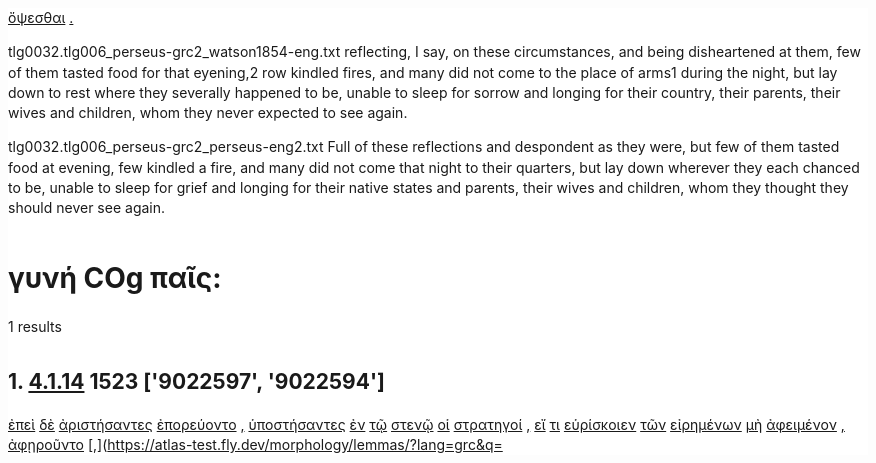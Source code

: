 [ὄψεσθαι](https://atlas-test.fly.dev/morphology/lemmas/?lang=grc&q=ὁράω "ὁράω v--fnm--- to see") [.](https://atlas-test.fly.dev/morphology/lemmas/?lang=grc&q=. ". u-------- NoDef") 


tlg0032.tlg006_perseus-grc2_watson1854-eng.txt reflecting, I say, on these circumstances, and being disheartened at them, few of them tasted food for that eyening,2 row kindled fires, and many did not come to the place of  arms1 during the night, but lay down to rest where they severally happened to be, unable to sleep for sorrow and longing for their country, their parents, their wives and children, whom they never expected to see again. 

tlg0032.tlg006_perseus-grc2_perseus-eng2.txt Full of these reflections and despondent as they were, but few of them tasted food at evening, few kindled a fire, and many did not come that night to their quarters, but lay down wherever they each chanced to be, unable to sleep for grief and longing for their native states and parents, their wives and children, whom they thought they should never see again. 

# γυνή COg παῖς:
1 results
## 1. [4.1.14](https://beyond-translation.perseus.org/reader/urn:cts:greekLit:tlg0032.tlg006.perseus-grc2:4.1.14?mode=syntax-trees) 1523 ['9022597', '9022594']
[ἐπεὶ](https://atlas-test.fly.dev/morphology/lemmas/?lang=grc&q=ἐπεί "ἐπεί c-------- after, since, when") [δὲ](https://atlas-test.fly.dev/morphology/lemmas/?lang=grc&q=δέ "δέ b-------- but") [ἀριστήσαντες](https://atlas-test.fly.dev/morphology/lemmas/?lang=grc&q=ἀριστάω "ἀριστάω v-papamn- to take breakfast") [ἐπορεύοντο](https://atlas-test.fly.dev/morphology/lemmas/?lang=grc&q=πορεύω "πορεύω v3piie--- to make to go, carry, convey") [,](https://atlas-test.fly.dev/morphology/lemmas/?lang=grc&q=, ", u-------- NoDef") [ὑποστήσαντες](https://atlas-test.fly.dev/morphology/lemmas/?lang=grc&q=ὑφίστημι "ὑφίστημι v-papamn- to place under; mid. to submit, to promise") [ἐν](https://atlas-test.fly.dev/morphology/lemmas/?lang=grc&q=ἐν "ἐν r-------- in, among. c. dat.") [τῷ](https://atlas-test.fly.dev/morphology/lemmas/?lang=grc&q=ὁ "ὁ l-s---nd- the") [στενῷ](https://atlas-test.fly.dev/morphology/lemmas/?lang=grc&q=στενός "στενός a-s---nd- narrow, strait") [οἱ](https://atlas-test.fly.dev/morphology/lemmas/?lang=grc&q=ὁ "ὁ l-p---mn- the") [στρατηγοί](https://atlas-test.fly.dev/morphology/lemmas/?lang=grc&q=στρατηγός "στρατηγός n-p---mn- the leader") [,](https://atlas-test.fly.dev/morphology/lemmas/?lang=grc&q=, ", u-------- NoDef") [εἴ](https://atlas-test.fly.dev/morphology/lemmas/?lang=grc&q=εἰ "εἰ c-------- conj. if, whether; part. w/wishes, adv. w/imperatives") [τι](https://atlas-test.fly.dev/morphology/lemmas/?lang=grc&q=τις "τις a-s---na- any one, any thing, some one, some thing") [εὑρίσκοιεν](https://atlas-test.fly.dev/morphology/lemmas/?lang=grc&q=εὑρίσκω "εὑρίσκω v3ppoa--- to find") [τῶν](https://atlas-test.fly.dev/morphology/lemmas/?lang=grc&q=ὁ "ὁ l-p---ng- the") [εἰρημένων](https://atlas-test.fly.dev/morphology/lemmas/?lang=grc&q=λέγω "λέγω v-prpeng- to say, tell, speak; epic and arch.: pick, gather") [μὴ](https://atlas-test.fly.dev/morphology/lemmas/?lang=grc&q=μή "μή d-------- not") [ἀφειμένον](https://atlas-test.fly.dev/morphology/lemmas/?lang=grc&q=ἀφίημι "ἀφίημι v-srpena- to send forth, discharge") [,](https://atlas-test.fly.dev/morphology/lemmas/?lang=grc&q=, ", u-------- NoDef") [ἀφῃροῦντο](https://atlas-test.fly.dev/morphology/lemmas/?lang=grc&q=ἀφαιρέω "ἀφαιρέω v3piie--- to take from, take away from") [,](https://atlas-test.fly.dev/morphology/lemmas/?lang=grc&q=